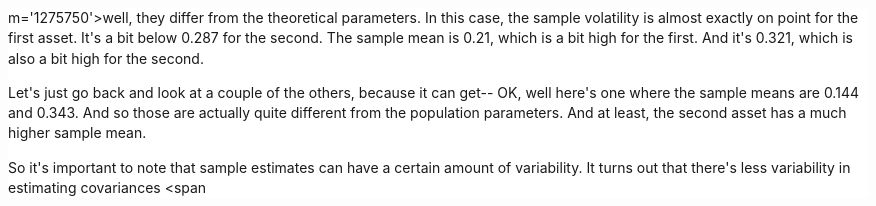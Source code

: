   m='1275750'>well,</span> <span m='1275930'>they</span> <span
  m='1276060'>differ</span> <span m='1276730'>from</span> <span
  m='1277170'>the</span> <span m='1277880'>theoretical</span> <span
  m='1278400'>parameters.</span> <span m='1279950'>In</span> <span
  m='1280140'>this</span> <span m='1280350'>case,</span> <span
  m='1282070'>the</span> <span m='1282250'>sample</span> <span
  m='1282620'>volatility</span> <span m='1283230'>is</span> <span
  m='1283360'>almost</span> <span m='1284090'>exactly</span> <span
  m='1284540'>on</span> <span m='1284670'>point</span> <span
  m='1284970'>for</span> <span m='1285050'>the</span> <span
  m='1285150'>first</span> <span m='1285480'>asset.</span> <span
  m='1285950'>It's</span> <span m='1286050'>a</span> <span
  m='1286110'>bit</span> <span m='1286370'>below</span> <span
  m='1286820'>0.287</span> <span m='1287570'>for</span> <span
  m='1287690'>the</span> <span m='1287800'>second.</span> <span
  m='1288760'>The</span> <span m='1288870'>sample</span> <span
  m='1289210'>mean</span> <span m='1289410'>is</span> <span
  m='1289540'>0.21,</span> <span m='1290290'>which</span> <span
  m='1290470'>is</span> <span m='1290600'>a</span> <span m='1290660'>bit</span>
  <span m='1290860'>high</span> <span m='1291780'>for</span> <span
  m='1291900'>the</span> <span m='1291990'>first.</span> <span
  m='1292380'>And</span> <span m='1292455'>it's</span> <span
  m='1292530'>0.321,</span> <span m='1293340'>which</span> <span
  m='1293520'>is</span> <span m='1293630'>also</span> <span m='1293910'>a</span>
  <span m='1293960'>bit</span> <span m='1294110'>high</span> <span
  m='1294380'>for</span> <span m='1294520'>the</span> <span
  m='1294620'>second.</span> </p><p><span m='1296060'>Let's</span> <span
  m='1296210'>just</span> <span m='1296380'>go</span> <span
  m='1296830'>back</span> <span m='1297100'>and</span> <span
  m='1297200'>look</span> <span m='1297360'>at</span> <span m='1297410'>a</span>
  <span m='1297480'>couple</span> <span m='1298640'>of</span> <span
  m='1298740'>the</span> <span m='1298820'>others,</span> <span
  m='1300440'>because</span> <span m='1301120'>it</span> <span
  m='1301200'>can</span> <span m='1301390'>get--</span> <span
  m='1306810'>OK,</span> <span m='1307020'>well</span> <span
  m='1307140'>here's</span> <span m='1307440'>one</span> <span
  m='1307680'>where</span> <span m='1310550'>the</span> <span
  m='1310650'>sample</span> <span m='1311000'>means</span> <span
  m='1311300'>are</span> <span m='1311470'>0.144</span> <span
  m='1311836'>and</span> <span m='1312570'>0.343.</span> <span
  m='1315880'>And</span> <span m='1316100'>so</span> <span
  m='1316260'>those</span> <span m='1316570'>are</span> <span
  m='1316680'>actually</span> <span m='1316930'>quite</span> <span
  m='1317260'>different</span> <span m='1317630'>from</span> <span
  m='1318460'>the</span> <span m='1319840'>population</span> <span
  m='1320500'>parameters.</span> <span m='1322450'>And</span> <span
  m='1323640'>at</span> <span m='1323930'>least,</span> <span
  m='1324320'>the</span> <span m='1324750'>second</span> <span
  m='1325080'>asset</span> <span m='1325350'>has</span> <span
  m='1325665'>a</span> <span m='1325980'>much</span> <span
  m='1326200'>higher</span> <span m='1326520'>sample</span> <span
  m='1326860'>mean.</span> </p><p><span m='1327160'>So</span> <span
  m='1328260'>it's</span> <span m='1328470'>important</span> <span
  m='1328880'>to</span> <span m='1328980'>note</span> <span
  m='1329320'>that</span> <span m='1330490'>sample</span> <span
  m='1330920'>estimates</span> <span m='1331280'>can</span> <span
  m='1331410'>have</span> <span m='1331690'>a</span> <span
  m='1331750'>certain</span> <span m='1332260'>amount</span> <span
  m='1332550'>of</span> <span m='1332920'>variability.</span> <span
  m='1334095'>It</span> <span m='1334410'>turns</span> <span
  m='1334690'>out</span> <span m='1334910'>that</span> <span
  m='1335040'>there's</span> <span m='1335660'>less</span> <span
  m='1335960'>variability</span> <span m='1336290'>in</span> <span
  m='1336620'>estimating</span> <span m='1337360'>covariances</span> <span